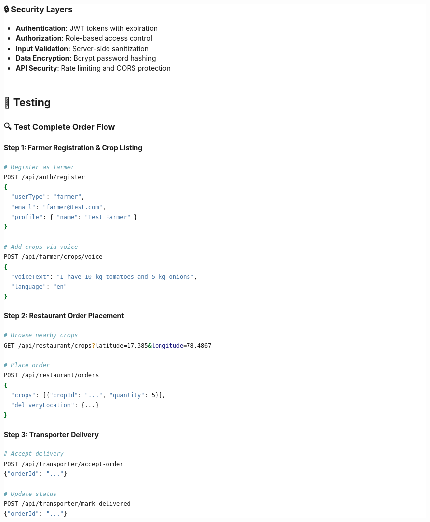### 🔒 **Security Layers**
- **Authentication**: JWT tokens with expiration
- **Authorization**: Role-based access control
- **Input Validation**: Server-side sanitization
- **Data Encryption**: Bcrypt password hashing
- **API Security**: Rate limiting and CORS protection

---

## 🧪 Testing

### 🔍 **Test Complete Order Flow**

#### Step 1: Farmer Registration & Crop Listing
```bash
# Register as farmer
POST /api/auth/register
{
  "userType": "farmer",
  "email": "farmer@test.com",
  "profile": { "name": "Test Farmer" }
}

# Add crops via voice
POST /api/farmer/crops/voice
{
  "voiceText": "I have 10 kg tomatoes and 5 kg onions",
  "language": "en"
}
```

#### Step 2: Restaurant Order Placement
```bash
# Browse nearby crops
GET /api/restaurant/crops?latitude=17.385&longitude=78.4867

# Place order
POST /api/restaurant/orders
{
  "crops": [{"cropId": "...", "quantity": 5}],
  "deliveryLocation": {...}
}
```

#### Step 3: Transporter Delivery
```bash
# Accept delivery
POST /api/transporter/accept-order
{"orderId": "..."}

# Update status
POST /api/transporter/mark-delivered
{"orderId": "..."}
```
